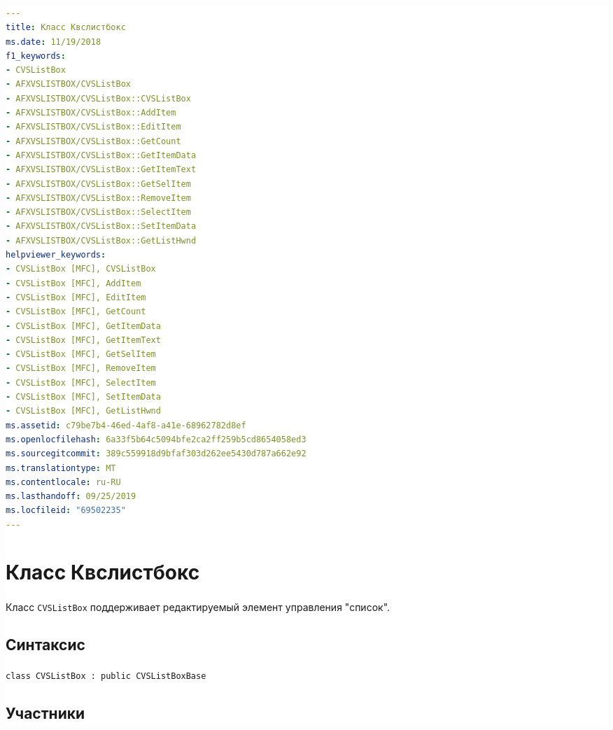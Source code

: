 ```yaml
---
title: Класс Квслистбокс
ms.date: 11/19/2018
f1_keywords:
- CVSListBox
- AFXVSLISTBOX/CVSListBox
- AFXVSLISTBOX/CVSListBox::CVSListBox
- AFXVSLISTBOX/CVSListBox::AddItem
- AFXVSLISTBOX/CVSListBox::EditItem
- AFXVSLISTBOX/CVSListBox::GetCount
- AFXVSLISTBOX/CVSListBox::GetItemData
- AFXVSLISTBOX/CVSListBox::GetItemText
- AFXVSLISTBOX/CVSListBox::GetSelItem
- AFXVSLISTBOX/CVSListBox::RemoveItem
- AFXVSLISTBOX/CVSListBox::SelectItem
- AFXVSLISTBOX/CVSListBox::SetItemData
- AFXVSLISTBOX/CVSListBox::GetListHwnd
helpviewer_keywords:
- CVSListBox [MFC], CVSListBox
- CVSListBox [MFC], AddItem
- CVSListBox [MFC], EditItem
- CVSListBox [MFC], GetCount
- CVSListBox [MFC], GetItemData
- CVSListBox [MFC], GetItemText
- CVSListBox [MFC], GetSelItem
- CVSListBox [MFC], RemoveItem
- CVSListBox [MFC], SelectItem
- CVSListBox [MFC], SetItemData
- CVSListBox [MFC], GetListHwnd
ms.assetid: c79be7b4-46ed-4af8-a41e-68962782d8ef
ms.openlocfilehash: 6a33f5b64c5094bfe2ca2ff259b5cd8654058ed3
ms.sourcegitcommit: 389c559918d9bfaf303d262ee5430d787a662e92
ms.translationtype: MT
ms.contentlocale: ru-RU
ms.lasthandoff: 09/25/2019
ms.locfileid: "69502235"
---
```

# <a name="cvslistbox-class"></a>Класс Квслистбокс

Класс `CVSListBox` поддерживает редактируемый элемент управления "список".

## <a name="syntax"></a>Синтаксис

```
class CVSListBox : public CVSListBoxBase
```

## <a name="members"></a>Участники
